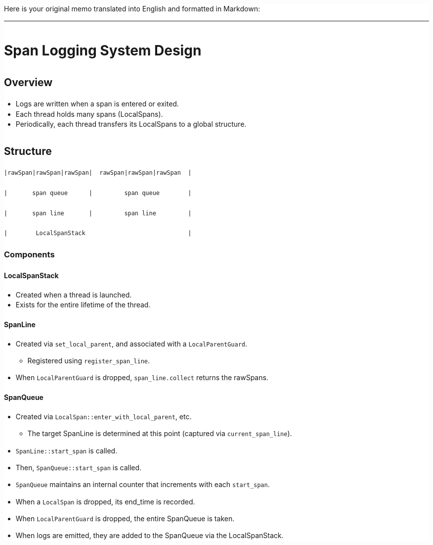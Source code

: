 Here is your original memo translated into English and formatted in Markdown:

---

# Span Logging System Design

## Overview

* Logs are written when a span is entered or exited.
* Each thread holds many spans (LocalSpans).
* Periodically, each thread transfers its LocalSpans to a global structure.

## Structure

```text
|rawSpan|rawSpan|rawSpan|  rawSpan|rawSpan|rawSpan  |

|       span queue      |         span queue        |

|       span line       |         span line         |

|        LocalSpanStack                             |
```

### Components

#### LocalSpanStack

* Created when a thread is launched.
* Exists for the entire lifetime of the thread.

#### SpanLine

* Created via `set_local_parent`, and associated with a `LocalParentGuard`.

  * Registered using `register_span_line`.
* When `LocalParentGuard` is dropped, `span_line.collect` returns the rawSpans.

#### SpanQueue

* Created via `LocalSpan::enter_with_local_parent`, etc.

  * The target SpanLine is determined at this point (captured via `current_span_line`).

* `SpanLine::start_span` is called.

* Then, `SpanQueue::start_span` is called.

* `SpanQueue` maintains an internal counter that increments with each `start_span`.

* When a `LocalSpan` is dropped, its end\_time is recorded.

* When `LocalParentGuard` is dropped, the entire SpanQueue is taken.

* When logs are emitted, they are added to the SpanQueue via the LocalSpanStack.
